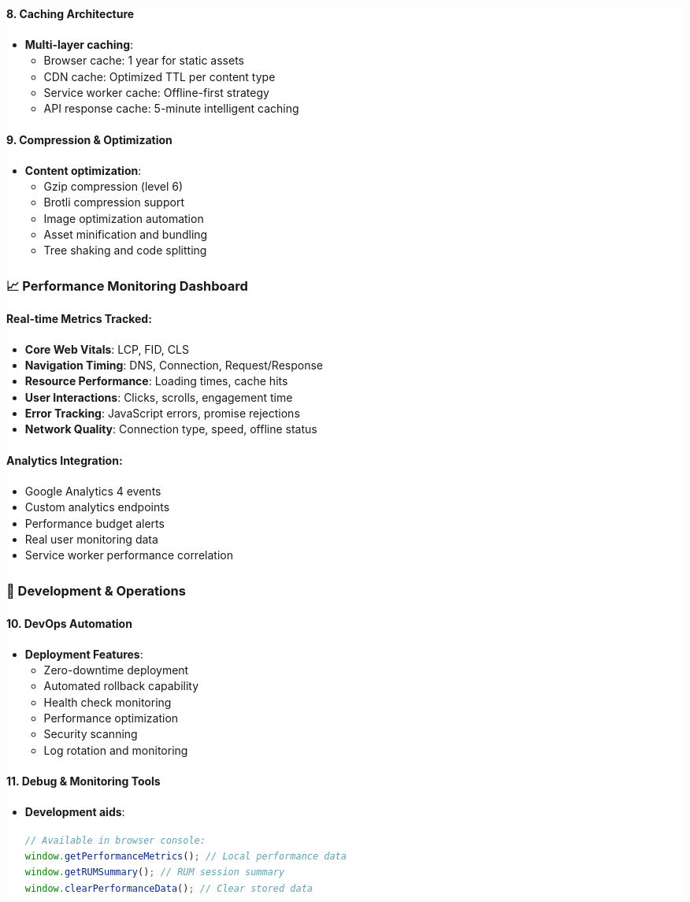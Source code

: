 #### 8. Caching Architecture

- **Multi-layer caching**:
  - Browser cache: 1 year for static assets
  - CDN cache: Optimized TTL per content type
  - Service worker cache: Offline-first strategy
  - API response cache: 5-minute intelligent caching

#### 9. Compression & Optimization

- **Content optimization**:
  - Gzip compression (level 6)
  - Brotli compression support
  - Image optimization automation
  - Asset minification and bundling
  - Tree shaking and code splitting

### 📈 Performance Monitoring Dashboard

#### Real-time Metrics Tracked:

- **Core Web Vitals**: LCP, FID, CLS
- **Navigation Timing**: DNS, Connection, Request/Response
- **Resource Performance**: Loading times, cache hits
- **User Interactions**: Clicks, scrolls, engagement time
- **Error Tracking**: JavaScript errors, promise rejections
- **Network Quality**: Connection type, speed, offline status

#### Analytics Integration:

- Google Analytics 4 events
- Custom analytics endpoints
- Performance budget alerts
- Real user monitoring data
- Service worker performance correlation

### 🔧 Development & Operations

#### 10. DevOps Automation

- **Deployment Features**:
  - Zero-downtime deployment
  - Automated rollback capability
  - Health check monitoring
  - Performance optimization
  - Security scanning
  - Log rotation and monitoring

#### 11. Debug & Monitoring Tools

- **Development aids**:
  ```javascript
  // Available in browser console:
  window.getPerformanceMetrics(); // Local performance data
  window.getRUMSummary(); // RUM session summary
  window.clearPerformanceData(); // Clear stored data
  ```
